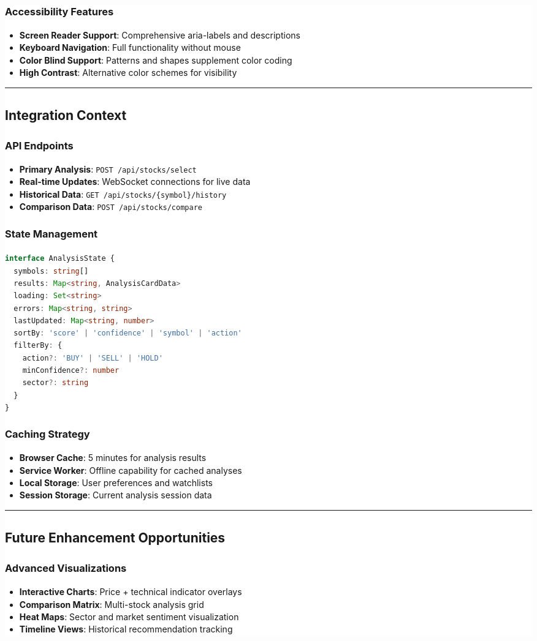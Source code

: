 ### Accessibility Features
- **Screen Reader Support**: Comprehensive aria-labels and descriptions
- **Keyboard Navigation**: Full functionality without mouse
- **Color Blind Support**: Patterns and shapes supplement color coding
- **High Contrast**: Alternative color schemes for visibility

---

## Integration Context

### API Endpoints
- **Primary Analysis**: `POST /api/stocks/select`
- **Real-time Updates**: WebSocket connections for live data
- **Historical Data**: `GET /api/stocks/{symbol}/history`
- **Comparison Data**: `POST /api/stocks/compare`

### State Management
```typescript
interface AnalysisState {
  symbols: string[]
  results: Map<string, AnalysisCardData>
  loading: Set<string>
  errors: Map<string, string>
  lastUpdated: Map<string, number>
  sortBy: 'score' | 'confidence' | 'symbol' | 'action'
  filterBy: {
    action?: 'BUY' | 'SELL' | 'HOLD'
    minConfidence?: number
    sector?: string
  }
}
```

### Caching Strategy
- **Browser Cache**: 5 minutes for analysis results
- **Service Worker**: Offline capability for cached analyses
- **Local Storage**: User preferences and watchlists
- **Session Storage**: Current analysis session data

---

## Future Enhancement Opportunities

### Advanced Visualizations
- **Interactive Charts**: Price + technical indicator overlays
- **Comparison Matrix**: Multi-stock analysis grid
- **Heat Maps**: Sector and market sentiment visualization
- **Timeline Views**: Historical recommendation tracking

